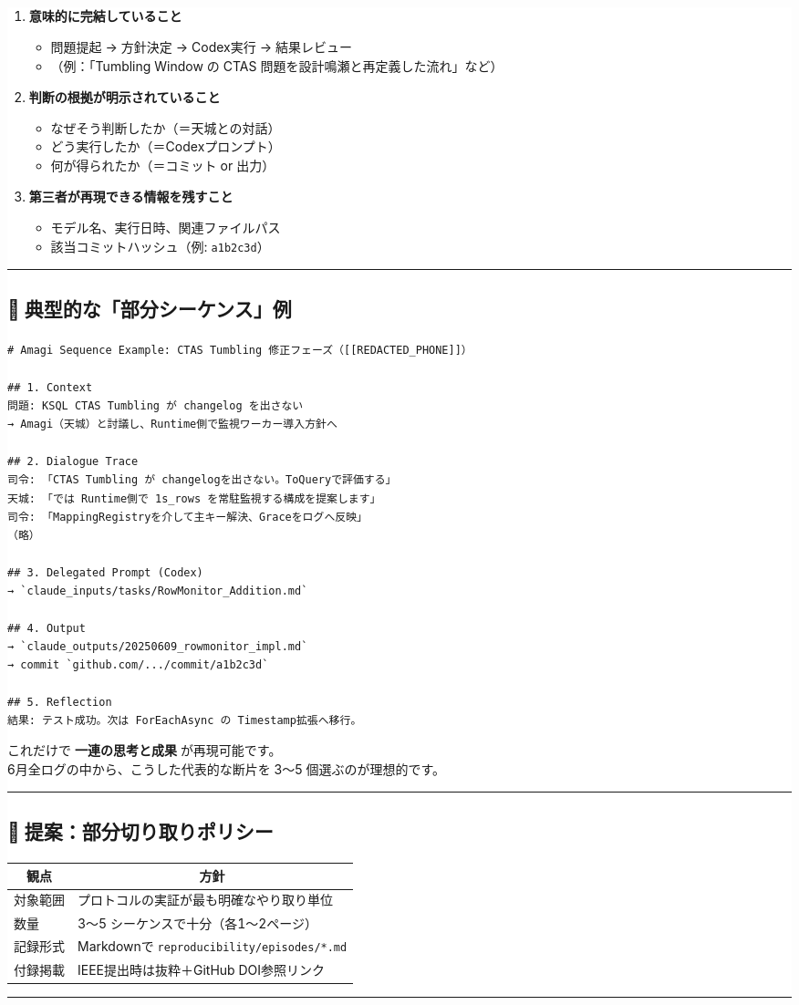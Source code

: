 1. **意味的に完結していること**  
   - 問題提起 → 方針決定 → Codex実行 → 結果レビュー  
   - （例：「Tumbling Window の CTAS 問題を設計鳴瀬と再定義した流れ」など）

2. **判断の根拠が明示されていること**  
   - なぜそう判断したか（＝天城との対話）  
   - どう実行したか（＝Codexプロンプト）  
   - 何が得られたか（＝コミット or 出力）

3. **第三者が再現できる情報を残すこと**  
   - モデル名、実行日時、関連ファイルパス  
   - 該当コミットハッシュ（例: `a1b2c3d`）  

---

## 🔹 典型的な「部分シーケンス」例

```
# Amagi Sequence Example: CTAS Tumbling 修正フェーズ（[[REDACTED_PHONE]]）

## 1. Context
問題: KSQL CTAS Tumbling が changelog を出さない
→ Amagi（天城）と討議し、Runtime側で監視ワーカー導入方針へ

## 2. Dialogue Trace
司令: 「CTAS Tumbling が changelogを出さない。ToQueryで評価する」
天城: 「では Runtime側で 1s_rows を常駐監視する構成を提案します」
司令: 「MappingRegistryを介して主キー解決、Graceをログへ反映」
（略）

## 3. Delegated Prompt (Codex)
→ `claude_inputs/tasks/RowMonitor_Addition.md`

## 4. Output
→ `claude_outputs/20250609_rowmonitor_impl.md`
→ commit `github.com/.../commit/a1b2c3d`

## 5. Reflection
結果: テスト成功。次は ForEachAsync の Timestamp拡張へ移行。
```

これだけで **一連の思考と成果** が再現可能です。  
6月全ログの中から、こうした代表的な断片を 3〜5 個選ぶのが理想的です。

---

## 🔹 提案：部分切り取りポリシー

| 観点 | 方針 |
|------|------|
| 対象範囲 | プロトコルの実証が最も明確なやり取り単位 |
| 数量 | 3〜5 シーケンスで十分（各1〜2ページ） |
| 記録形式 | Markdownで `reproducibility/episodes/*.md` |
| 付録掲載 | IEEE提出時は抜粋＋GitHub DOI参照リンク |

---